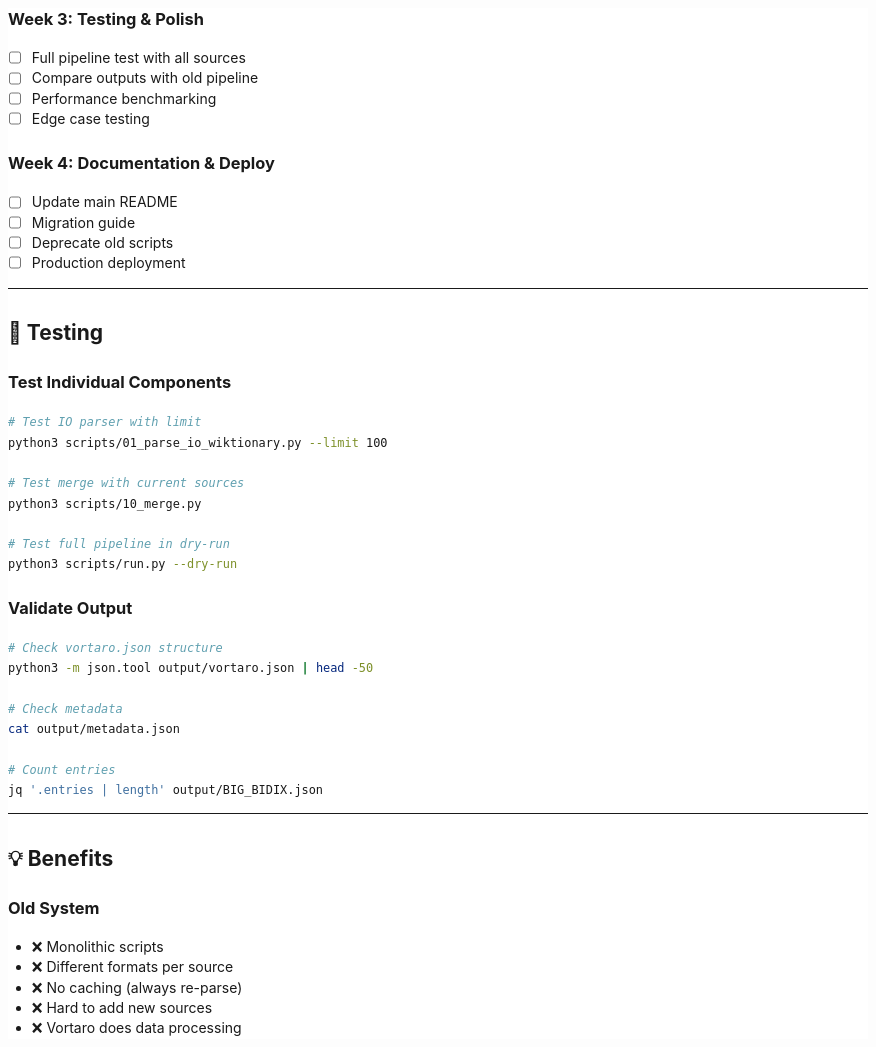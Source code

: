 ### Week 3: Testing & Polish
- [ ] Full pipeline test with all sources
- [ ] Compare outputs with old pipeline
- [ ] Performance benchmarking
- [ ] Edge case testing

### Week 4: Documentation & Deploy
- [ ] Update main README
- [ ] Migration guide
- [ ] Deprecate old scripts
- [ ] Production deployment

---

## 🧪 Testing

### Test Individual Components
```bash
# Test IO parser with limit
python3 scripts/01_parse_io_wiktionary.py --limit 100

# Test merge with current sources
python3 scripts/10_merge.py

# Test full pipeline in dry-run
python3 scripts/run.py --dry-run
```

### Validate Output
```bash
# Check vortaro.json structure
python3 -m json.tool output/vortaro.json | head -50

# Check metadata
cat output/metadata.json

# Count entries
jq '.entries | length' output/BIG_BIDIX.json
```

---

## 💡 Benefits

### Old System
- ❌ Monolithic scripts
- ❌ Different formats per source
- ❌ No caching (always re-parse)
- ❌ Hard to add new sources
- ❌ Vortaro does data processing
